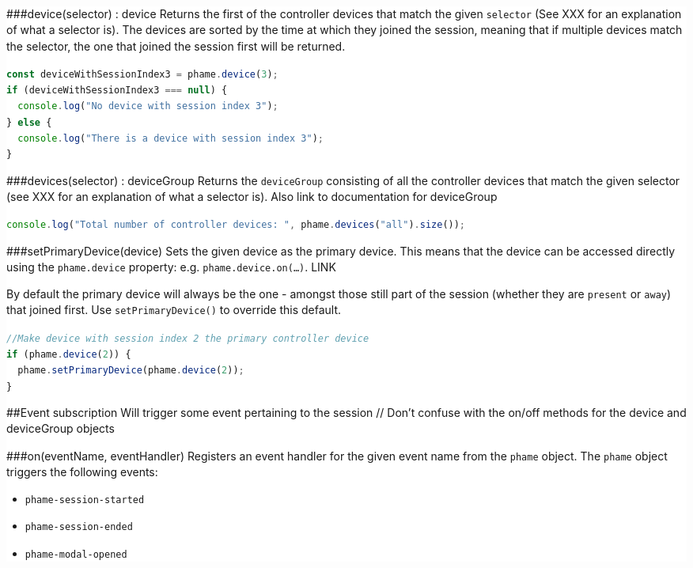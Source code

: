 
<a name="device"></a>
###device(selector) : device
Returns the first of the controller devices that match the given `selector` (See XXX for an explanation of what a selector is). The devices are sorted by the time at which they joined the session, meaning that if multiple devices match the selector, the one that joined the session first will be returned.  

```javascript
const deviceWithSessionIndex3 = phame.device(3);
if (deviceWithSessionIndex3 === null) {
  console.log("No device with session index 3");
} else {
  console.log("There is a device with session index 3");
}
```

<a name="devices"></a>
###devices(selector) : deviceGroup
Returns the `deviceGroup` consisting of all the controller devices that match the given selector (see XXX for an explanation of what a selector is). Also link to documentation for deviceGroup

```javascript
console.log("Total number of controller devices: ", phame.devices("all").size());
```

<a name="setPrimaryDevice"></a>
###setPrimaryDevice(device)
Sets the given device as the primary device. This means that the device can be accessed directly using the `phame.device` property: e.g. `phame.device.on(…)`. LINK

By default the primary device will always be the one - amongst those still part of the session (whether they are `present` or `away`) that joined first. Use  `setPrimaryDevice()` to override this default.

```javascript
//Make device with session index 2 the primary controller device
if (phame.device(2)) {
  phame.setPrimaryDevice(phame.device(2));
}	
```

<a name="event-subscription"></a>
##Event subscription
Will trigger some event pertaining to the session // Don’t confuse with the on/off methods for the device and deviceGroup objects


<a name="on"></a>
###on(eventName, eventHandler)
Registers an event handler for the given event name from the `phame` object. The `phame` object triggers the following events:

* `phame-session-started`

* `phame-session-ended`

* `phame-modal-opened`

